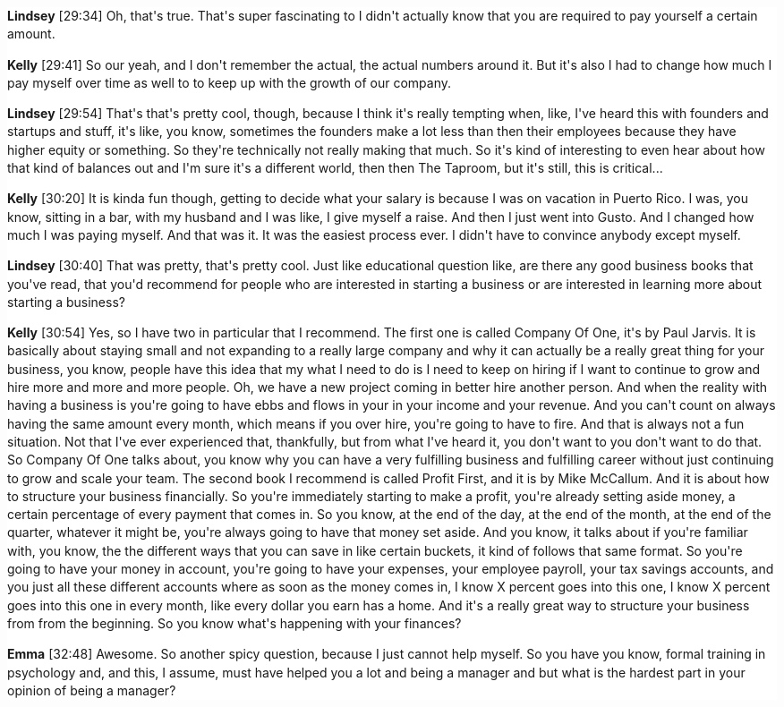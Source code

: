 **Lindsey** [29:34]
Oh, that's true. That's super fascinating to I didn't actually know that you are required to pay yourself a certain amount.

**Kelly** [29:41]
So our yeah, and I don't remember the actual, the actual numbers around it. But it's also I had to change how much I pay myself over time as well to to keep up with the growth of our company.

**Lindsey** [29:54]
That's that's pretty cool, though, because I think it's really tempting when, like, I've heard this with founders and startups and stuff, it's like, you know, sometimes the founders make a lot less than then their employees because they have higher equity or something. So they're technically not really making that much. So it's kind of interesting to even hear about how that kind of balances out and I'm sure it's a different world, then then The Taproom, but it's still, this is critical...

**Kelly** [30:20]
It is kinda fun though, getting to decide what your salary is because I was on vacation in Puerto Rico. I was, you know, sitting in a bar, with my husband and I was like, I give myself a raise. And then I just went into Gusto. And I changed how much I was paying myself. And that was it. It was the easiest process ever. I didn't have to convince anybody except myself.

**Lindsey** [30:40]
That was pretty, that's pretty cool. Just like educational question like, are there any good business books that you've read, that you'd recommend for people who are interested in starting a business or are interested in learning more about starting a business?

**Kelly** [30:54]
Yes, so I have two in particular that I recommend. The first one is called Company Of One, it's by Paul Jarvis. It is basically about staying small and not expanding to a really large company and why it can actually be a really great thing for your business, you know, people have this idea that my what I need to do is I need to keep on hiring if I want to continue to grow and hire more and more and more people. Oh, we have a new project coming in better hire another person. And when the reality with having a business is you're going to have ebbs and flows in your in your income and your revenue. And you can't count on always having the same amount every month, which means if you over hire, you're going to have to fire. And that is always not a fun situation. Not that I've ever experienced that, thankfully, but from what I've heard it, you don't want to you don't want to do that. So Company Of One talks about, you know why you can have a very fulfilling business and fulfilling career without just continuing to grow and scale your team. The second book I recommend is called Profit First, and it is by Mike McCallum. And it is about how to structure your business financially. So you're immediately starting to make a profit, you're already setting aside money, a certain percentage of every payment that comes in. So you know, at the end of the day, at the end of the month, at the end of the quarter, whatever it might be, you're always going to have that money set aside. And you know, it talks about if you're familiar with, you know, the the different ways that you can save in like certain buckets, it kind of follows that same format. So you're going to have your money in account, you're going to have your expenses, your employee payroll, your tax savings accounts, and you just all these different accounts where as soon as the money comes in, I know X percent goes into this one, I know X percent goes into this one in every month, like every dollar you earn has a home. And it's a really great way to structure your business from from the beginning. So you know what's happening with your finances?

**Emma** [32:48]
Awesome. So another spicy question, because I just cannot help myself. So you have you know, formal training in psychology and, and this, I assume, must have helped you a lot and being a manager and but what is the hardest part in your opinion of being a manager?
